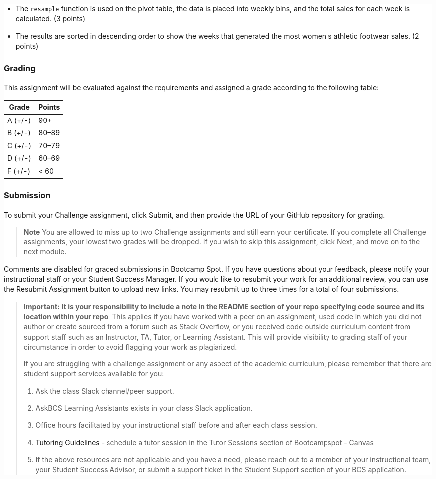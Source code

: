 * The `resample` function is used on the pivot table, the data is placed into weekly bins, and the total sales for each week is calculated. (3 points)

* The results are sorted in descending order to show the weeks that generated the most women's athletic footwear sales. (2 points)

### Grading

This assignment will be evaluated against the requirements and assigned a grade according to the following table:

| Grade | Points |
| --- | --- |
| A (+/-) | 90+ |
| B (+/-) | 80&ndash;89 |
| C (+/-) | 70&ndash;79 |
| D (+/-) | 60&ndash;69 |
| F (+/-) | < 60 |

### Submission

To submit your Challenge assignment, click Submit, and then provide the URL of your GitHub repository for grading.

> **Note** You are allowed to miss up to two Challenge assignments and still earn your certificate. If you complete all Challenge assignments, your lowest two grades will be dropped. If you wish to skip this assignment, click Next, and move on to the next module.

Comments are disabled for graded submissions in Bootcamp Spot. If you have questions about your feedback, please notify your instructional staff or your Student Success Manager. If you would like to resubmit your work for an additional review, you can use the Resubmit Assignment button to upload new links. You may resubmit up to three times for a total of four submissions.

> **Important:** **It is your responsibility to include a note in the README section of your repo specifying code source and its location within your repo**. This applies if you have worked with a peer on an assignment, used code in which you did not author or create sourced from a forum such as Stack Overflow, or you received code outside curriculum content from support staff such as an Instructor, TA, Tutor, or Learning Assistant. This will provide visibility to grading staff of your circumstance in order to avoid flagging your work as plagiarized.
>
> If you are struggling with a challenge assignment or any aspect of the academic curriculum, please remember that there are student support services available for you:
>
> 1. Ask the class Slack channel/peer support.
>
> 2. AskBCS Learning Assistants exists in your class Slack application.
>
> 3. Office hours facilitated by your instructional staff before and after each class session.
>
> 4. [Tutoring Guidelines](https://docs.google.com/document/d/1hTldEfWhX21B_Vz9ZentkPeziu4pPfnwiZbwQB27E90/edit?usp=sharing) - schedule a tutor session in the Tutor Sessions section of Bootcampspot - Canvas 
>
> 5. If the above resources are not applicable and you have a need, please reach out to a member of your instructional team, your Student Success Advisor, or submit a support ticket in the Student Support section of your BCS application. 
